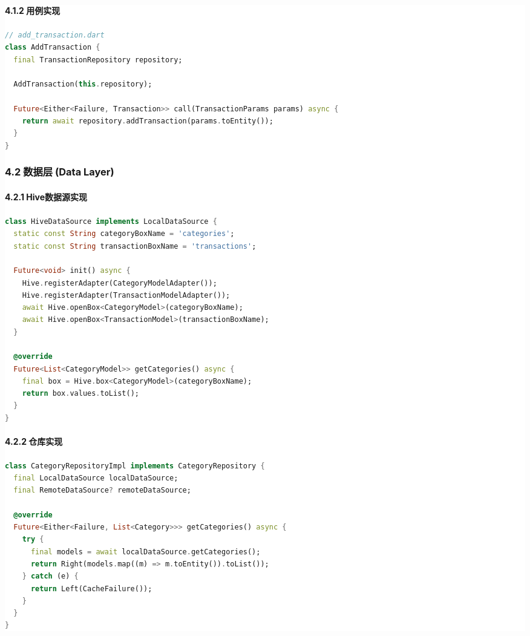 #### 4.1.2 用例实现
```dart
// add_transaction.dart
class AddTransaction {
  final TransactionRepository repository;
  
  AddTransaction(this.repository);
  
  Future<Either<Failure, Transaction>> call(TransactionParams params) async {
    return await repository.addTransaction(params.toEntity());
  }
}
```

### 4.2 数据层 (Data Layer)

#### 4.2.1 Hive数据源实现
```dart
class HiveDataSource implements LocalDataSource {
  static const String categoryBoxName = 'categories';
  static const String transactionBoxName = 'transactions';
  
  Future<void> init() async {
    Hive.registerAdapter(CategoryModelAdapter());
    Hive.registerAdapter(TransactionModelAdapter());
    await Hive.openBox<CategoryModel>(categoryBoxName);
    await Hive.openBox<TransactionModel>(transactionBoxName);
  }
  
  @override
  Future<List<CategoryModel>> getCategories() async {
    final box = Hive.box<CategoryModel>(categoryBoxName);
    return box.values.toList();
  }
}
```

#### 4.2.2 仓库实现
```dart
class CategoryRepositoryImpl implements CategoryRepository {
  final LocalDataSource localDataSource;
  final RemoteDataSource? remoteDataSource;
  
  @override
  Future<Either<Failure, List<Category>>> getCategories() async {
    try {
      final models = await localDataSource.getCategories();
      return Right(models.map((m) => m.toEntity()).toList());
    } catch (e) {
      return Left(CacheFailure());
    }
  }
}
```
